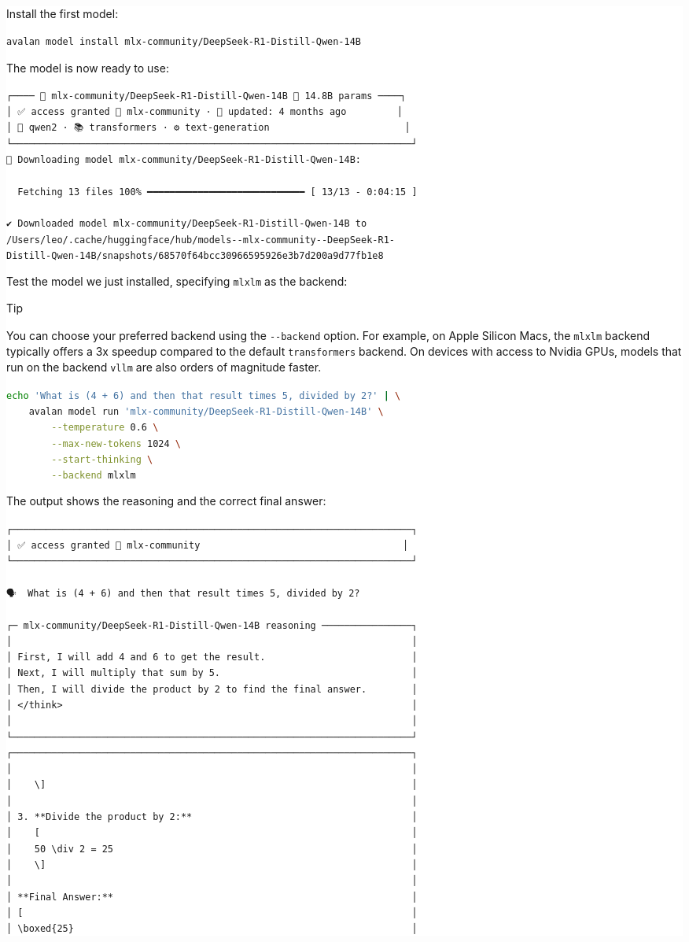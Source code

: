 Install the first model:

```bash
avalan model install mlx-community/DeepSeek-R1-Distill-Qwen-14B
```

The model is now ready to use:

```text
┌──── 📛 mlx-community/DeepSeek-R1-Distill-Qwen-14B 🧮 14.8B params ────┐
│ ✅ access granted 💼 mlx-community · 📆 updated: 4 months ago         │
│ 🤖 qwen2 · 📚 transformers · ⚙ text-generation                        │
└───────────────────────────────────────────────────────────────────────┘
💾 Downloading model mlx-community/DeepSeek-R1-Distill-Qwen-14B:

  Fetching 13 files 100% ━━━━━━━━━━━━━━━━━━━━━━━━━━━━ [ 13/13 - 0:04:15 ]

✔ Downloaded model mlx-community/DeepSeek-R1-Distill-Qwen-14B to
/Users/leo/.cache/huggingface/hub/models--mlx-community--DeepSeek-R1-
Distill-Qwen-14B/snapshots/68570f64bcc30966595926e3b7d200a9d77fb1e8
```

Test the model we just installed, specifying `mlxlm` as the backend:

> [!TIP]
> You can choose your preferred backend using the `--backend` option. For example,
> on Apple Silicon Macs, the `mlxlm` backend typically offers a 3x speedup
> compared to the default `transformers` backend. On devices with access to
> Nvidia GPUs, models that run on the backend `vllm` are also orders of
> magnitude faster.

```bash
echo 'What is (4 + 6) and then that result times 5, divided by 2?' | \
    avalan model run 'mlx-community/DeepSeek-R1-Distill-Qwen-14B' \
        --temperature 0.6 \
        --max-new-tokens 1024 \
        --start-thinking \
        --backend mlxlm
```

The output shows the reasoning and the correct final answer:

```text
┌───────────────────────────────────────────────────────────────────────┐
│ ✅ access granted 💼 mlx-community                                    │
└───────────────────────────────────────────────────────────────────────┘

🗣  What is (4 + 6) and then that result times 5, divided by 2?

┌─ mlx-community/DeepSeek-R1-Distill-Qwen-14B reasoning ────────────────┐
│                                                                       │
│ First, I will add 4 and 6 to get the result.                          │
│ Next, I will multiply that sum by 5.                                  │
│ Then, I will divide the product by 2 to find the final answer.        │
│ </think>                                                              │
│                                                                       │
└───────────────────────────────────────────────────────────────────────┘
┌───────────────────────────────────────────────────────────────────────┐
│                                                                       │
│    \]                                                                 │
│                                                                       │
│ 3. **Divide the product by 2:**                                       │
│    [                                                                  │
│    50 \div 2 = 25                                                     │
│    \]                                                                 │
│                                                                       │
│ **Final Answer:**                                                     │
│ [                                                                     │
│ \boxed{25}                                                            │
```